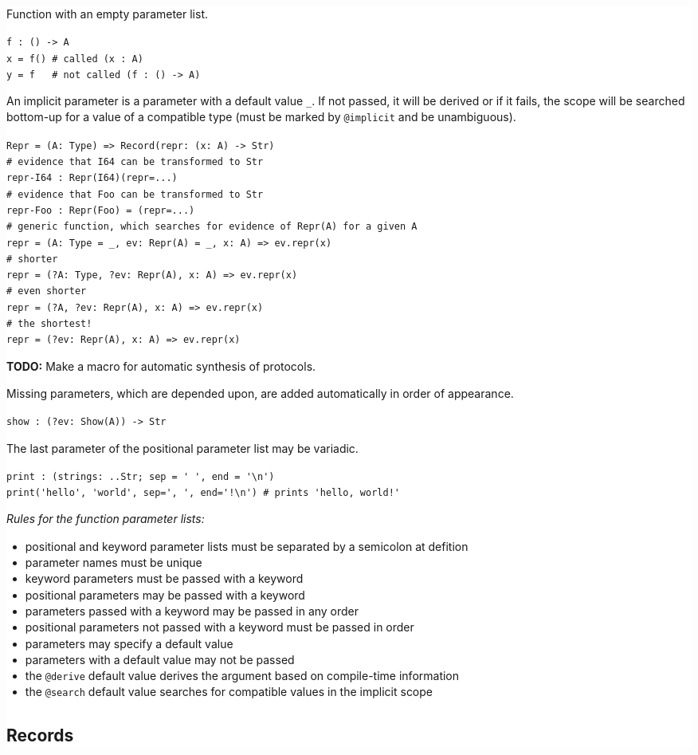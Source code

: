 Function with an empty parameter list.

```vita
f : () -> A
x = f() # called (x : A)
y = f   # not called (f : () -> A)
```

An implicit parameter is a parameter with a default value `_`. If not passed, it will be derived or if it fails, the scope will be searched bottom-up for a value of a compatible type (must be marked by `@implicit` and be unambiguous).
	
```vita
Repr = (A: Type) => Record(repr: (x: A) -> Str)
# evidence that I64 can be transformed to Str
repr-I64 : Repr(I64)(repr=...)
# evidence that Foo can be transformed to Str
repr-Foo : Repr(Foo) = (repr=...)
# generic function, which searches for evidence of Repr(A) for a given A
repr = (A: Type = _, ev: Repr(A) = _, x: A) => ev.repr(x) 
# shorter
repr = (?A: Type, ?ev: Repr(A), x: A) => ev.repr(x)
# even shorter
repr = (?A, ?ev: Repr(A), x: A) => ev.repr(x)
# the shortest!
repr = (?ev: Repr(A), x: A) => ev.repr(x)
```

**TODO:** Make a macro for automatic synthesis of protocols.

Missing parameters, which are depended upon, are added automatically in order of appearance.

```vita
show : (?ev: Show(A)) -> Str
```

The last parameter of the positional parameter list may be variadic.

```vita
print : (strings: ..Str; sep = ' ', end = '\n')
print('hello', 'world', sep=', ', end='!\n') # prints 'hello, world!'
```

*Rules for the function parameter lists:*

- positional and keyword parameter lists must be separated by a semicolon at defition
- parameter names must be unique
- keyword parameters must be passed with a keyword 
- positional parameters may be passed with a keyword
- parameters passed with a keyword may be passed in any order
- positional parameters not passed with a keyword must be passed in order
- parameters may specify a default value
- parameters with a default value may not be passed
- the `@derive` default value derives the argument based on compile-time information
- the `@search` default value searches for compatible values in the implicit scope


## Records
